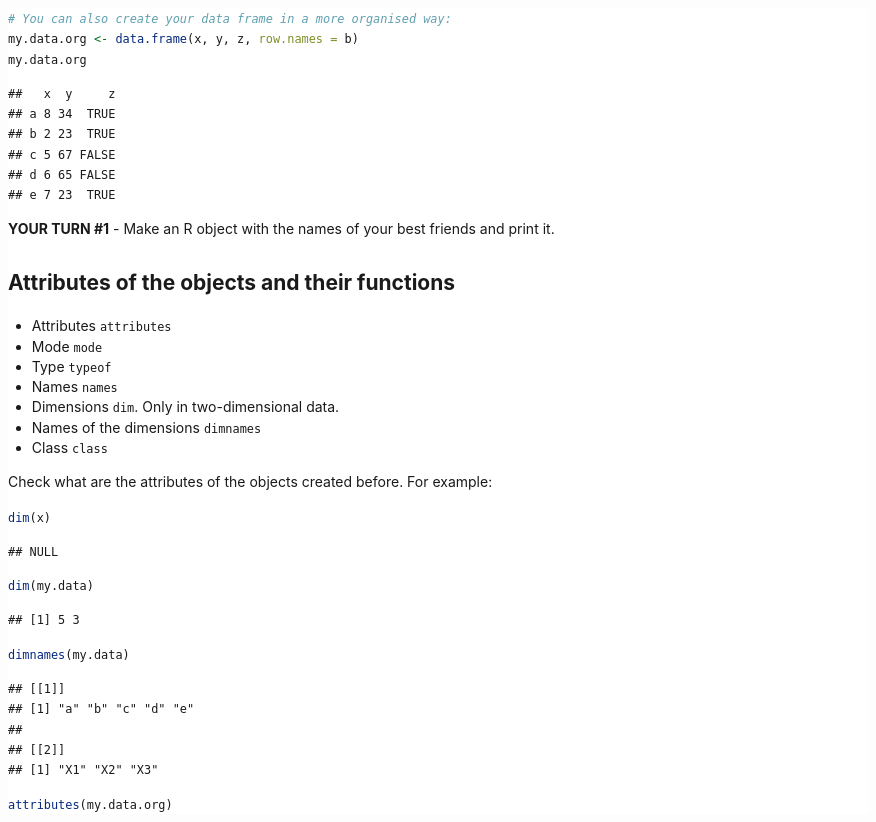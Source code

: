 ```r
# You can also create your data frame in a more organised way:
my.data.org <- data.frame(x, y, z, row.names = b)
my.data.org
```

```
##   x  y     z
## a 8 34  TRUE
## b 2 23  TRUE
## c 5 67 FALSE
## d 6 65 FALSE
## e 7 23  TRUE
```

**YOUR TURN #1** - Make an R object with the names of your best friends and print it.

## Attributes of the objects and their functions

* Attributes `attributes`
* Mode `mode`
* Type `typeof`
* Names `names`
* Dimensions `dim`. Only in two-dimensional data.
* Names of the dimensions `dimnames`
* Class `class`

Check what are the attributes of the objects created before. For example:


```r
dim(x)
```

```
## NULL
```

```r
dim(my.data)
```

```
## [1] 5 3
```

```r
dimnames(my.data)
```

```
## [[1]]
## [1] "a" "b" "c" "d" "e"
## 
## [[2]]
## [1] "X1" "X2" "X3"
```

```r
attributes(my.data.org)
```
